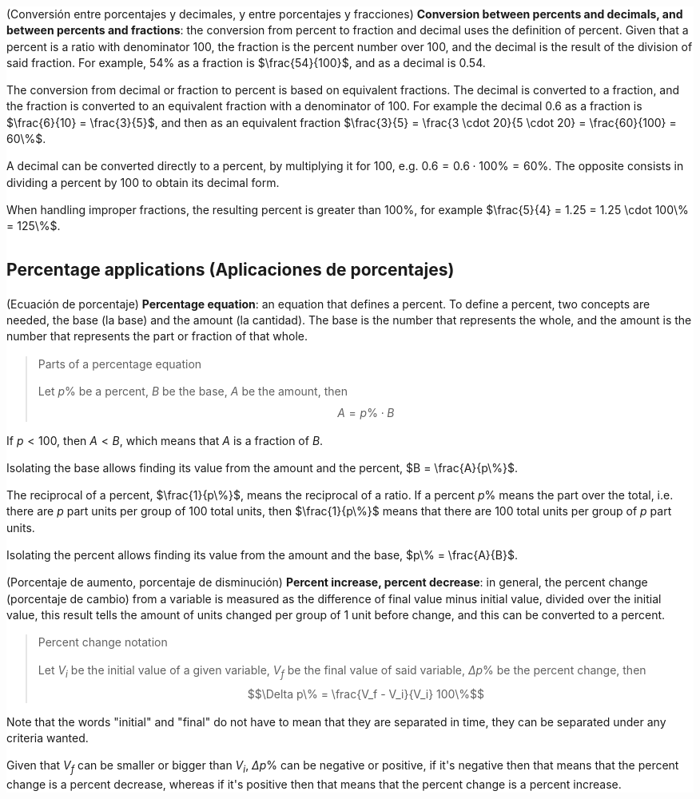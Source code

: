 (Conversión entre porcentajes y decimales, y entre porcentajes y fracciones)
**Conversion between percents and decimals, and between percents and fractions**: the conversion from percent to fraction and decimal uses the definition of percent. Given that a percent is a ratio with denominator 100, the fraction is the percent number over 100, and the decimal is the result of the division of said fraction. For example, $54\%$ as a fraction is $\frac{54}{100}$, and as a decimal is $0.54$.

The conversion from decimal or fraction to percent is based on equivalent fractions. The decimal is converted to a fraction, and the fraction is converted to an equivalent fraction with a denominator of 100. For example the decimal $0.6$ as a fraction is $\frac{6}{10} = \frac{3}{5}$, and then as an equivalent fraction $\frac{3}{5} = \frac{3 \cdot 20}{5 \cdot 20} = \frac{60}{100} = 60\%$.

A decimal can be converted directly to a percent, by multiplying it for $100$, e.g. $0.6 = 0.6 \cdot 100 \% = 60\%$. The opposite consists in dividing a percent by $100$ to obtain its decimal form.

When handling improper fractions, the resulting percent is greater than $100\%$, for example $\frac{5}{4} = 1.25 = 1.25 \cdot 100\% = 125\%$.

## Percentage applications (Aplicaciones de porcentajes)

(Ecuación de porcentaje)
**Percentage equation**: an equation that defines a percent. To define a percent, two concepts are needed, the base (la base) and the amount (la cantidad). The base is the number that represents the whole, and the amount is the number that represents the part or fraction of that whole.

> Parts of a percentage equation
>
> Let $p\%$ be a percent, $B$ be the base, $A$ be the amount, then
> $$A = p\% \cdot B$$

If $p < 100$, then $A < B$, which means that $A$ is a fraction of $B$.

Isolating the base allows finding its value from the amount and the percent, $B = \frac{A}{p\%}$.

The reciprocal of a percent, $\frac{1}{p\%}$, means the reciprocal of a ratio. If a percent $p\%$ means the part over the total, i.e. there are $p$ part units per group of $100$ total units, then $\frac{1}{p\%}$ means that there are $100$ total units per group of $p$ part units.

Isolating the percent allows finding its value from the amount and the base, $p\% = \frac{A}{B}$.

(Porcentaje de aumento, porcentaje de disminución)
**Percent increase, percent decrease**: in general, the percent change (porcentaje de cambio) from a variable is measured as the difference of final value minus initial value, divided over the initial value, this result tells the amount of units changed per group of $1$ unit before change, and this can be converted to a percent.

> Percent change notation
>
> Let $V_i$ be the initial value of a given variable, $V_f$ be the final value of said variable, $\Delta p\%$ be the percent change, then
> $$\Delta p\% = \frac{V_f - V_i}{V_i} 100\%$$

Note that the words "initial" and "final" do not have to mean that they are separated in time, they can be separated under any criteria wanted.

Given that $V_f$ can be smaller or bigger than $V_i$, $\Delta p\%$ can be negative or positive, if it's negative then that means that the percent change is a percent decrease, whereas if it's positive then that means that the percent change is a percent increase.
